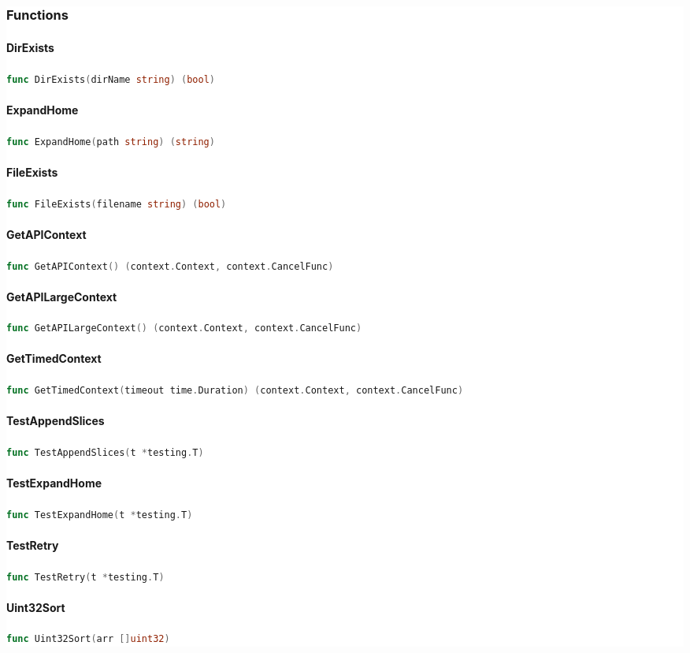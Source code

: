 ### Functions

#### DirExists

```go
func DirExists(dirName string) (bool)
```

#### ExpandHome

```go
func ExpandHome(path string) (string)
```

#### FileExists

```go
func FileExists(filename string) (bool)
```

#### GetAPIContext

```go
func GetAPIContext() (context.Context, context.CancelFunc)
```

#### GetAPILargeContext

```go
func GetAPILargeContext() (context.Context, context.CancelFunc)
```

#### GetTimedContext

```go
func GetTimedContext(timeout time.Duration) (context.Context, context.CancelFunc)
```

#### TestAppendSlices

```go
func TestAppendSlices(t *testing.T)
```

#### TestExpandHome

```go
func TestExpandHome(t *testing.T)
```

#### TestRetry

```go
func TestRetry(t *testing.T)
```

#### Uint32Sort

```go
func Uint32Sort(arr []uint32)
```
